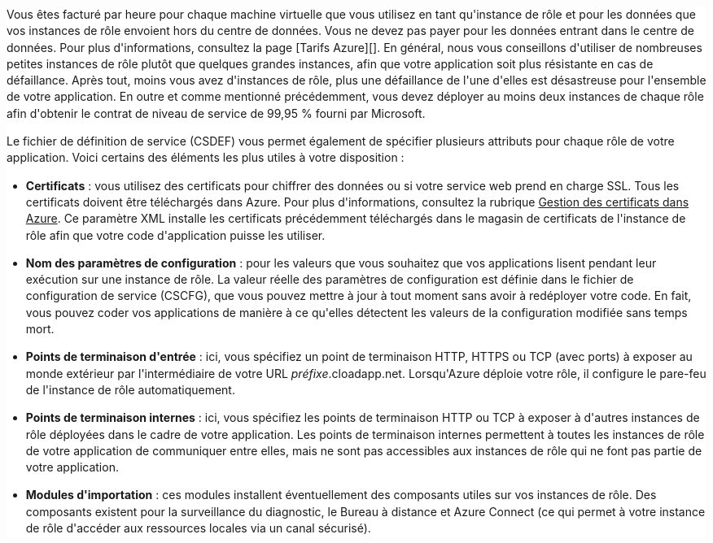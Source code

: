</td>
</tr>
</tbody>
</table>
Vous êtes facturé par heure pour chaque machine virtuelle que vous utilisez en tant qu'instance de rôle et
pour les données que vos instances de rôle envoient hors du
centre de données. Vous ne devez pas payer pour les données entrant dans le centre de données. Pour
plus d'informations, consultez la page [Tarifs Azure][]. En général, nous vous
conseillons d'utiliser de nombreuses petites instances de rôle plutôt que quelques grandes
instances, afin que votre application soit plus résistante en cas de défaillance. Après
tout, moins vous avez d'instances de rôle, plus une défaillance de
l'une d'elles est désastreuse pour l'ensemble de votre application. En outre et comme mentionné précédemment,
vous devez déployer au moins deux instances de chaque rôle afin d'obtenir le
contrat de niveau de service de 99,95 % fourni par Microsoft.

Le fichier de définition de service (CSDEF) vous permet également de spécifier plusieurs
attributs pour chaque rôle de votre application. Voici certains des
éléments les plus utiles à votre disposition :

-   **Certificats** : vous utilisez des certificats pour chiffrer des données ou si
    votre service web prend en charge SSL. Tous les certificats doivent être téléchargés
    dans Azure. Pour plus d'informations, consultez la rubrique [Gestion des certificats
    dans Azure][]. Ce paramètre XML installe les certificats précédemment téléchargés
    dans le magasin de certificats de l'instance de rôle afin que votre
    code d'application puisse les utiliser.

-   **Nom des paramètres de configuration** : pour les valeurs que vous souhaitez que vos
    applications lisent pendant leur exécution sur une instance de rôle. La valeur réelle
    des paramètres de configuration est définie dans le fichier
    de configuration de service (CSCFG), que vous pouvez mettre à jour à tout moment sans
    avoir à redéployer votre code. En fait, vous pouvez coder vos
    applications de manière à ce qu'elles détectent les valeurs de la configuration modifiée
    sans temps mort.

-   **Points de terminaison d'entrée** : ici, vous spécifiez un point de terminaison HTTP, HTTPS ou TCP
    (avec ports) à exposer au monde extérieur
    par l'intermédiaire de votre URL *préfixe*.cloadapp.net. Lorsqu'Azure déploie votre
    rôle, il configure le pare-feu de l'instance de rôle
    automatiquement.

-   **Points de terminaison internes** : ici, vous spécifiez les points de terminaison HTTP ou TCP
    à exposer à d'autres instances de rôle déployées dans le cadre
    de votre application. Les points de terminaison internes permettent à toutes les instances de rôle
    de votre application de communiquer entre elles, mais ne sont pas
    accessibles aux instances de rôle qui ne font pas partie de votre application.

-   **Modules d'importation** : ces modules installent éventuellement des composants utiles sur
    vos instances de rôle. Des composants existent pour la surveillance du diagnostic,
    le Bureau à distance et Azure Connect (ce qui permet à votre instance de rôle
    d'accéder aux ressources locales via un canal sécurisé).


  [Avantages du modèle d'application Azure]: #benefits
  [Principaux concepts des services hébergés]: #concepts
  [Considérations relatives à la conception des services hébergés]: #considerations
  [Conception de votre application pour l'extensibilité]: #scale
  [Définition et configuration des services hébergés]: #defandcfg
  [Fichier de définition de service]: #def
  [Fichier de configuration de service]: #cfg
  [Création et déploiement d'un service hébergé]: #hostedservices
  [Références]: #references
  [0]: ./media/application-model/application-model-3.jpg
  [1]: ./media/application-model/application-model-4.jpg
  [2]: ./media/application-model/application-model-5.jpg
  [Configuring a Custom Domain Name in Azure]: http://www.windowsazure.com/fr-fr/develop/net/common-tasks/custom-dns/
  [Data Storage Offerings in Azure]: http://www.windowsazure.com/fr-fr/develop/net/fundamentals/cloud-storage/
  [3]: ./media/application-model/application-model-6.jpg
  [4]: ./media/application-model/application-model-7.jpg
  [Tarification Azure]: http://www.windowsazure.com/fr-fr/pricing/calculator/
  [Gestion des certificats dans Azure]: http://msdn.microsoft.com/fr-fr/library/windowsazure/gg981929.aspx
  [http://msdn.microsoft.com/fr-fr/library/windowsazure/ee758710.aspx]: http://msdn.microsoft.com/fr-fr/library/windowsazure/ee758710.aspx
  [http://msdn.microsoft.com/fr-fr/library/hh560567.aspx]: http://msdn.microsoft.com/fr-fr/library/hh560567.aspx
  [Gestion des mises à niveau vers les systèmes d'exploitation invités d'Azure]: http://msdn.microsoft.com/fr-fr/library/ee924680.aspx
  [Portail de gestion Azure]: http://manage.windowsazure.com/
  [5]: ./media/application-model/application-model-8.jpg
  [Déploiement et mise à jour des applications Azure]: http://www.windowsazure.com/fr-fr/develop/net/fundamentals/deploying-applications/
  [Création d'un service hébergé pour Azure]: http://msdn.microsoft.com/fr-fr/library/gg432967.aspx
  [Gestion des services hébergés dans Azure]: http://msdn.microsoft.com/fr-fr/library/gg433038.aspx
  [Migration des applications vers Azure]: http://msdn.microsoft.com/fr-fr/library/gg186051.aspx
  [Configuration d'une application Azure]: http://msdn.microsoft.com/fr-fr/library/windowsazure/ee405486.aspx